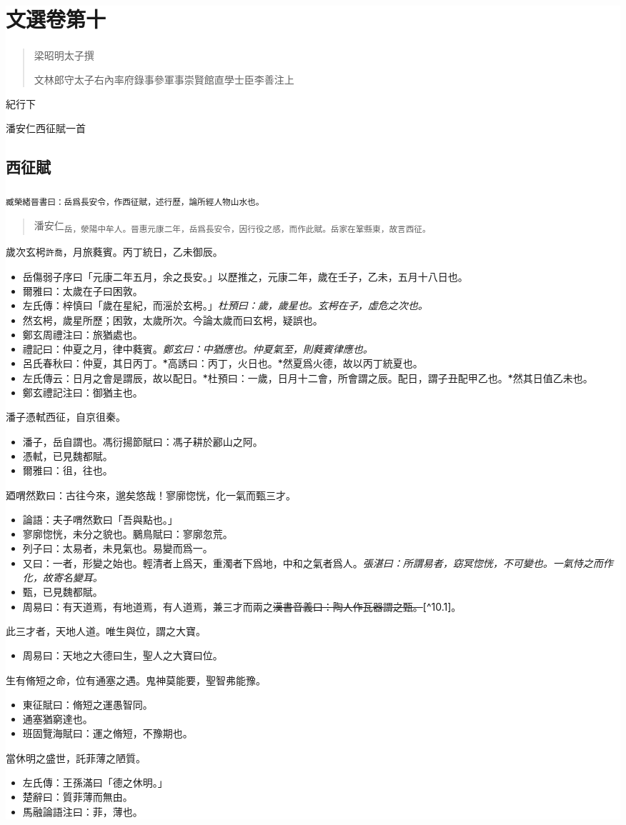 # 文選卷第十

> 梁昭明太子撰
> 
> 文林郎守太子右內率府錄事參軍事崇賢館直學士臣李善注上

紀行下

潘安仁西征賦一首

## 西征賦

<sub>臧榮緒晉書曰：岳爲長安令，作西征賦，述行歷，論所經人物山水也。</sub>

> 潘安仁<sub>岳，滎陽中牟人。晉惠元康二年，岳爲長安令，因行役之感，而作此賦。岳家在鞏縣東，故言西征。</sub>

歲次玄枵`許喬`，月旅蕤賓。丙丁統日，乙未御辰。

- 岳傷弱子序曰「元康二年五月，余之長安。」以歷推之，元康二年，歲在壬子，乙未，五月十八日也。
- 爾雅曰：太歲在子曰困敦。
- 左氏傳：梓慎曰「歲在星紀，而滛於玄枵。」*杜預曰：歲，歲星也。玄枵在子，虛危之次也。*
- 然玄枵，歲星所歷；困敦，太歲所次。今論太歲而曰玄枵，疑誤也。
- 鄭玄周禮注曰：旅猶處也。
- 禮記曰：仲夏之月，律中蕤賓。*鄭玄曰：中猶應也。仲夏氣至，則蕤賓律應也。*
- 呂氏春秋曰：仲夏，其日丙丁。*高誘曰：丙丁，火日也。*然夏爲火德，故以丙丁統夏也。
- 左氏傳云：日月之會是謂辰，故以配日。*杜預曰：一歲，日月十二會，所會謂之辰。配日，謂子丑配甲乙也。*然其日值乙未也。
- 鄭玄禮記注曰：御猶主也。

潘子憑軾西征，自京徂秦。

- 潘子，岳自謂也。馮衍揚節賦曰：馮子耕於酈山之阿。
- 憑軾，已見魏都賦。
- 爾雅曰：徂，往也。

廼喟然歎曰：古往今來，邈矣悠哉！寥廓惚恍，化一氣而甄三才。

- 論語：夫子喟然歎曰「吾與點也。」
- 寥廓惚恍，未分之貌也。鵩鳥賦曰：寥廓忽荒。
- 列子曰：太易者，未見氣也。易變而爲一。
- 又曰：一者，形變之始也。輕清者上爲天，重濁者下爲地，中和之氣者爲人。*張湛曰：所謂易者，窈冥惚恍，不可變也。一氣恃之而作化，故寄名變耳。*
- 甄，已見魏都賦。
- 周易曰：有天道焉，有地道焉，有人道焉，兼三才而兩之~~漢書音義曰：陶人作瓦器謂之甄。~~[^10.1]。

此三才者，天地人道。唯生與位，謂之大寶。

- 周易曰：天地之大德曰生，聖人之大寶曰位。

生有脩短之命，位有通塞之遇。鬼神莫能要，聖智弗能豫。

- 東征賦曰：脩短之運愚智同。
- 通塞猶窮達也。
- 班固覽海賦曰：運之脩短，不豫期也。

當休明之盛世，託菲薄之陋質。

- 左氏傳：王孫滿曰「德之休明。」
- 楚辭曰：質菲薄而無由。
- 馬融論語注曰：菲，薄也。
